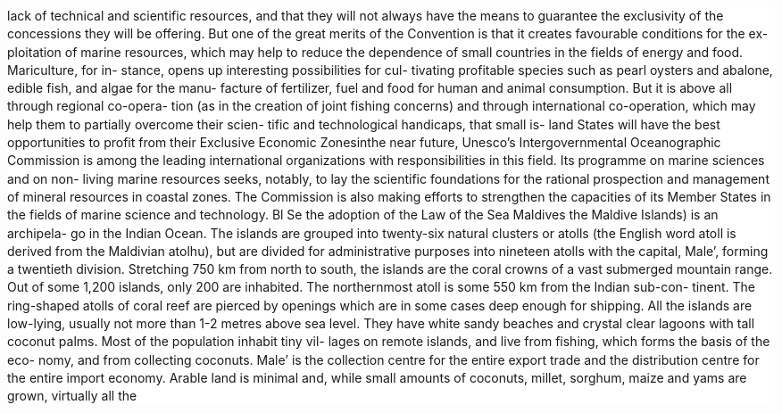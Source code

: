 lack of technical and scientific resources, and 
that they will not always have the means to 
guarantee the exclusivity of the concessions 
they will be offering. 
But one of the great merits of the Convention is 
that it creates favourable conditions for the ex- 
ploitation of marine resources, which may help to 
reduce the dependence of small countries in the 
fields of energy and food. Mariculture, for in- 
stance, opens up interesting possibilities for cul- 
tivating profitable species such as pearl oysters 
and abalone, edible fish, and algae for the manu- 
facture of fertilizer, fuel and food for human and 
animal consumption. 
But it is above all through regional co-opera- 
tion (as in the creation of joint fishing concerns) 
and through international co-operation, which 
may help them to partially overcome their scien- 
tific and technological handicaps, that small is- 
land States will have the best opportunities to 
profit from their Exclusive Economic Zonesinthe 
near future, 
Unesco’s Intergovernmental Oceanographic 
Commission is among the leading international 
organizations with responsibilities in this field. Its 
programme on marine sciences and on non- 
living marine resources seeks, notably, to lay the 
scientific foundations for the rational prospection 
and management of mineral resources in coastal 
zones. The Commission is also making efforts to 
strengthen the capacities of its Member States in 
the fields of marine science and technology. Bl 
Se the adoption of the Law of the Sea Maldives 
the Maldive Islands) is an archipela- 
go in the Indian Ocean. The islands 
are grouped into twenty-six natural clusters 
or atolls (the English word atoll is derived 
from the Maldivian atolhu), but are divided 
for administrative purposes into nineteen 
atolls with the capital, Male’, forming a 
twentieth division. Stretching 750 km from 
north to south, the islands are the coral 
crowns of a vast submerged mountain 
range. Out of some 1,200 islands, only 200 
are inhabited. The northernmost atoll is 
some 550 km from the Indian sub-con- 
tinent. 
The ring-shaped atolls of coral reef are 
pierced by openings which are in some cases 
deep enough for shipping. All the islands 
are low-lying, usually not more than 1-2 
metres above sea level. They have white 
sandy beaches and crystal clear lagoons 
with tall coconut palms. 
Most of the population inhabit tiny vil- 
lages on remote islands, and live from 
fishing, which forms the basis of the eco- 
nomy, and from collecting coconuts. Male’ 
is the collection centre for the entire export 
trade and the distribution centre for the 
entire import economy. 
Arable land is minimal and, while small 
amounts of coconuts, millet, sorghum, 
maize and yams are grown, virtually all the 